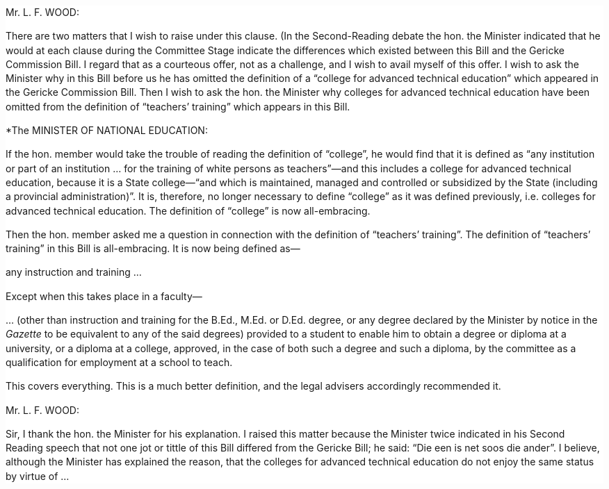 <speech by="#wood">

<from>Mr. <person refersTo="hansard_za">L. F. WOOD</person>:</from>

<p>There are two matters that I wish to raise under this clause. (In the Second-Reading debate the hon. the Minister indicated that he would at each clause during the Committee Stage indicate the differences which existed between this Bill and the Gericke Commission Bill. I regard that as a courteous offer, not as a challenge, and I wish to avail myself of this offer. I wish to ask the Minister why in this Bill before us he has omitted the definition of a &#x201C;college for advanced technical education&#x201D; which appeared in the Gericke Commission Bill. Then I wish to ask the hon. the Minister why colleges for advanced technical education have been omitted from the definition of &#x201C;teachers’ training&#x201D; which appears in this Bill.</p>

</speech>

<speech by="#minister_of_national_education">

<from>*The <person refersTo="hansard_za">MINISTER OF NATIONAL EDUCATION</person>:</from>

<p>If the hon. member would take the trouble of reading the definition of &#x201C;college&#x201D;, he would find that it is defined as &#x201C;any institution or part of an institution &#x2026; for the training of white persons as teachers&#x201D;&#x2014;and this includes a college for advanced technical education, because it is a State college&#x2014;&#x201C;and which is maintained, managed and controlled or subsidized by the State (including a provincial administration)&#x201D;. It is, therefore, no longer necessary to define &#x201C;college&#x201D; as it was defined previously, i.e. colleges for advanced technical education. The definition of &#x201C;college&#x201D; is now all-embracing.</p>

<p>Then the hon. member asked me a question in connection with the definition of &#x201C;teachers’ training&#x201D;. The definition of &#x201C;teachers’ training&#x201D; in this Bill is all-embracing. It is now being defined as&#x2014;</p>

<block name="quote">any instruction and training &#x2026;</block>

<p>Except when this takes place in a faculty&#x2014;</p>

<block name="quote">&#x2026; (other than instruction and training for the B.Ed., M.Ed. or D.Ed. degree, or any degree declared by the Minister by notice in the <i>Gazette</i> to be equivalent to any of the said degrees) provided to a student to enable him to obtain a degree or diploma at a university, or a diploma at a college, approved, in the case of both such a degree and such a diploma, by the committee as a qualification for employment at a school to teach.</block>

<p>This covers everything. This is a much better definition, and the legal advisers accordingly recommended it.</p>

</speech>

<speech by="#wood">

<from>Mr. <person refersTo="hansard_za">L. F. WOOD</person>:</from>

<p>Sir, I thank the hon. the Minister for his explanation. I raised this matter because the Minister twice indicated in his Second Reading speech that not one jot or tittle of this Bill differed from the Gericke Bill; he said: &#x201C;Die een is net soos die ander&#x201D;. I believe, although the Minister has explained the reason, that the colleges for advanced technical education do not enjoy the same status by virtue of &#x2026;</p>

</speech>

